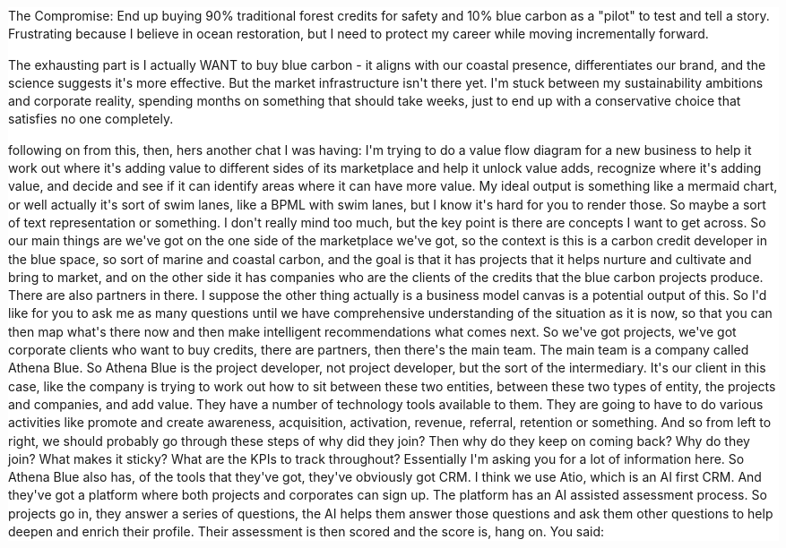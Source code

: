 The Compromise: End up buying 90% traditional forest credits for safety and 10% blue carbon as a "pilot" to test and tell a story. Frustrating because I believe in ocean restoration, but I need to protect my career while moving incrementally forward.

The exhausting part is I actually WANT to buy blue carbon - it aligns with our coastal presence, differentiates our brand, and the science suggests it's more effective. But the market infrastructure isn't there yet. I'm stuck between my sustainability ambitions and corporate reality, spending months on something that should take weeks, just to end up with a conservative choice that satisfies no one completely.




following on from this, then, hers another chat I was having: I'm trying to do a value flow diagram for a new business to help it work out where it's adding value to different sides of its marketplace and help it unlock value adds, recognize where it's adding value, and decide and see if it can identify areas where it can have more value. My ideal output is something like a mermaid chart, or well actually it's sort of swim lanes, like a BPML with swim lanes, but I know it's hard for you to render those. So maybe a sort of text representation or something. I don't really mind too much, but the key point is there are concepts I want to get across. So our main things are we've got on the one side of the marketplace we've got, so the context is this is a carbon credit developer in the blue space, so sort of marine and coastal carbon, and the goal is that it has projects that it helps nurture and cultivate and bring to market, and on the other side it has companies who are the clients of the credits that the blue carbon projects produce. There are also partners in there. I suppose the other thing actually is a business model canvas is a potential output of this. So I'd like for you to ask me as many questions until we have comprehensive understanding of the situation as it is now, so that you can then map what's there now and then make intelligent recommendations what comes next. So we've got projects, we've got corporate clients who want to buy credits, there are partners, then there's the main team. The main team is a company called Athena Blue. So Athena Blue is the project developer, not project developer, but the sort of the intermediary. It's our client in this case, like the company is trying to work out how to sit between these two entities, between these two types of entity, the projects and companies, and add value. They have a number of technology tools available to them. They are going to have to do various activities like promote and create awareness, acquisition, activation, revenue, referral, retention or something. And so from left to right, we should probably go through these steps of why did they join? Then why do they keep on coming back? Why do they join? What makes it sticky? What are the KPIs to track throughout? Essentially I'm asking you for a lot of information here. So Athena Blue also has, of the tools that they've got, they've obviously got CRM. I think we use Atio, which is an AI first CRM. And they've got a platform where both projects and corporates can sign up. The platform has an AI assisted assessment process. So projects go in, they answer a series of questions, the AI helps them answer those questions and ask them other questions to help deepen and enrich their profile. Their assessment is then scored and the score is, hang on.
You said: